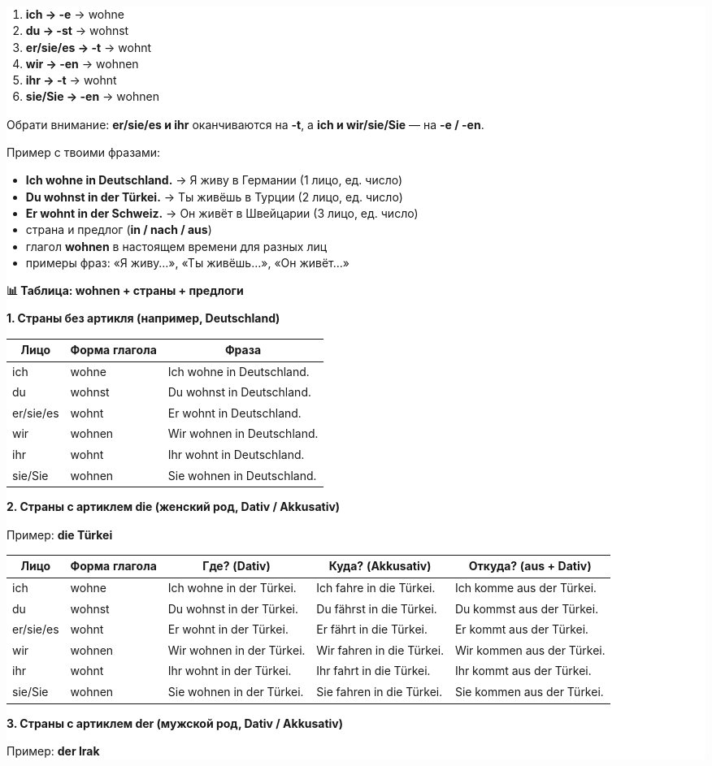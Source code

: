 1. **ich → -e** → wohne
2. **du → -st** → wohnst
3. **er/sie/es → -t** → wohnt
4. **wir → -en** → wohnen
5. **ihr → -t** → wohnt
6. **sie/Sie → -en** → wohnen

Обрати внимание: **er/sie/es и ihr** оканчиваются на **\-t**, а **ich и wir/sie/Sie** — на **\-e / -en**.

Пример с твоими фразами:

- **Ich wohne in Deutschland.** → Я живу в Германии (1 лицо, ед. число)
- **Du wohnst in der Türkei.** → Ты живёшь в Турции (2 лицо, ед. число)
- **Er wohnt in der Schweiz.** → Он живёт в Швейцарии (3 лицо, ед. число)
- страна и предлог (**in / nach / aus**)
- глагол **wohnen** в настоящем времени для разных лиц
- примеры фраз: «Я живу…», «Ты живёшь…», «Он живёт…»

**📊 Таблица: wohnen + страны + предлоги**

**1️. Страны без артикля (например, Deutschland)**

| **Лицо** | **Форма глагола** | **Фраза** |
| --- | --- | --- |
| ich | wohne | Ich wohne in Deutschland. |
| du  | wohnst | Du wohnst in Deutschland. |
| er/sie/es | wohnt | Er wohnt in Deutschland. |
| wir | wohnen | Wir wohnen in Deutschland. |
| ihr | wohnt | Ihr wohnt in Deutschland. |
| sie/Sie | wohnen | Sie wohnen in Deutschland. |

**2\. Страны с артиклем die (женский род, Dativ / Akkusativ)**

Пример: **die Türkei**

| **Лицо** | **Форма глагола** | **Где? (Dativ)** | **Куда? (Akkusativ)** | **Откуда? (aus + Dativ)** |
| --- | --- | --- | --- | --- |
| ich | wohne | Ich wohne in der Türkei. | Ich fahre in die Türkei. | Ich komme aus der Türkei. |
| du  | wohnst | Du wohnst in der Türkei. | Du fährst in die Türkei. | Du kommst aus der Türkei. |
| er/sie/es | wohnt | Er wohnt in der Türkei. | Er fährt in die Türkei. | Er kommt aus der Türkei. |
| wir | wohnen | Wir wohnen in der Türkei. | Wir fahren in die Türkei. | Wir kommen aus der Türkei. |
| ihr | wohnt | Ihr wohnt in der Türkei. | Ihr fahrt in die Türkei. | Ihr kommt aus der Türkei. |
| sie/Sie | wohnen | Sie wohnen in der Türkei. | Sie fahren in die Türkei. | Sie kommen aus der Türkei. |

**3\. Страны с артиклем der (мужской род, Dativ / Akkusativ)**

Пример: **der Irak**
